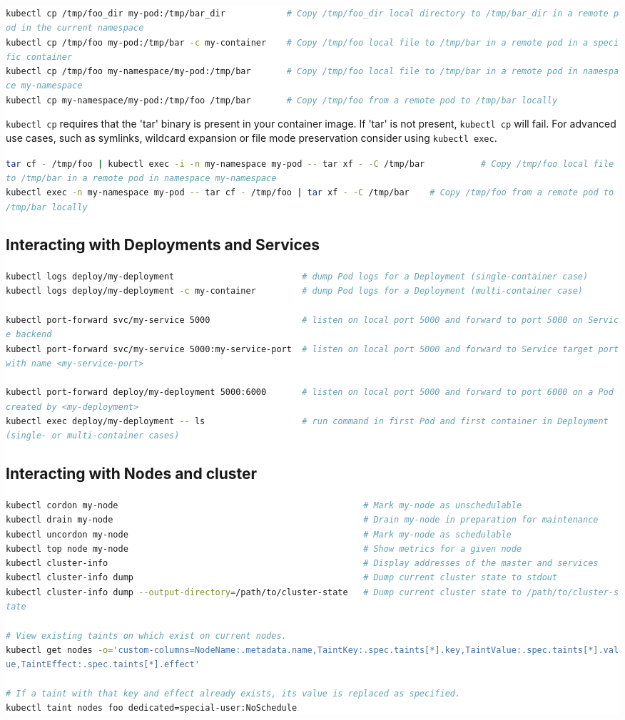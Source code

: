 ```bash
kubectl cp /tmp/foo_dir my-pod:/tmp/bar_dir            # Copy /tmp/foo_dir local directory to /tmp/bar_dir in a remote pod in the current namespace
kubectl cp /tmp/foo my-pod:/tmp/bar -c my-container    # Copy /tmp/foo local file to /tmp/bar in a remote pod in a specific container
kubectl cp /tmp/foo my-namespace/my-pod:/tmp/bar       # Copy /tmp/foo local file to /tmp/bar in a remote pod in namespace my-namespace
kubectl cp my-namespace/my-pod:/tmp/foo /tmp/bar       # Copy /tmp/foo from a remote pod to /tmp/bar locally
```
`kubectl cp` requires that the 'tar' binary is present in your container image. If 'tar' is not present, `kubectl cp` will fail.
For advanced use cases, such as symlinks, wildcard expansion or file mode preservation consider using `kubectl exec`.

```bash
tar cf - /tmp/foo | kubectl exec -i -n my-namespace my-pod -- tar xf - -C /tmp/bar           # Copy /tmp/foo local file to /tmp/bar in a remote pod in namespace my-namespace
kubectl exec -n my-namespace my-pod -- tar cf - /tmp/foo | tar xf - -C /tmp/bar    # Copy /tmp/foo from a remote pod to /tmp/bar locally
```


## Interacting with Deployments and Services
```bash
kubectl logs deploy/my-deployment                         # dump Pod logs for a Deployment (single-container case)
kubectl logs deploy/my-deployment -c my-container         # dump Pod logs for a Deployment (multi-container case)

kubectl port-forward svc/my-service 5000                  # listen on local port 5000 and forward to port 5000 on Service backend
kubectl port-forward svc/my-service 5000:my-service-port  # listen on local port 5000 and forward to Service target port with name <my-service-port>

kubectl port-forward deploy/my-deployment 5000:6000       # listen on local port 5000 and forward to port 6000 on a Pod created by <my-deployment>
kubectl exec deploy/my-deployment -- ls                   # run command in first Pod and first container in Deployment (single- or multi-container cases)
```

## Interacting with Nodes and cluster

```bash
kubectl cordon my-node                                                # Mark my-node as unschedulable
kubectl drain my-node                                                 # Drain my-node in preparation for maintenance
kubectl uncordon my-node                                              # Mark my-node as schedulable
kubectl top node my-node                                              # Show metrics for a given node
kubectl cluster-info                                                  # Display addresses of the master and services
kubectl cluster-info dump                                             # Dump current cluster state to stdout
kubectl cluster-info dump --output-directory=/path/to/cluster-state   # Dump current cluster state to /path/to/cluster-state

# View existing taints on which exist on current nodes.
kubectl get nodes -o='custom-columns=NodeName:.metadata.name,TaintKey:.spec.taints[*].key,TaintValue:.spec.taints[*].value,TaintEffect:.spec.taints[*].effect'

# If a taint with that key and effect already exists, its value is replaced as specified.
kubectl taint nodes foo dedicated=special-user:NoSchedule
```
